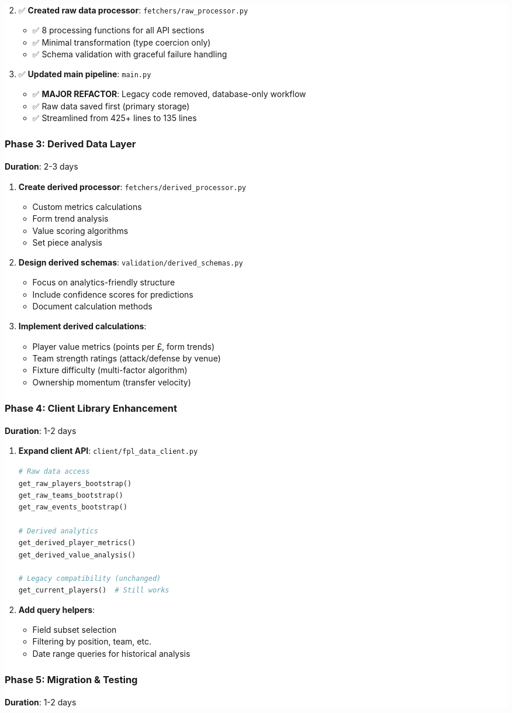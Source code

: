 2. ✅ **Created raw data processor**: `fetchers/raw_processor.py`
   - ✅ 8 processing functions for all API sections
   - ✅ Minimal transformation (type coercion only)
   - ✅ Schema validation with graceful failure handling

3. ✅ **Updated main pipeline**: `main.py`
   - ✅ **MAJOR REFACTOR**: Legacy code removed, database-only workflow
   - ✅ Raw data saved first (primary storage)
   - ✅ Streamlined from 425+ lines to 135 lines

### Phase 3: Derived Data Layer
**Duration**: 2-3 days

1. **Create derived processor**: `fetchers/derived_processor.py`
   - Custom metrics calculations
   - Form trend analysis
   - Value scoring algorithms
   - Set piece analysis

2. **Design derived schemas**: `validation/derived_schemas.py`
   - Focus on analytics-friendly structure
   - Include confidence scores for predictions
   - Document calculation methods

3. **Implement derived calculations**:
   - Player value metrics (points per £, form trends)
   - Team strength ratings (attack/defense by venue)
   - Fixture difficulty (multi-factor algorithm)
   - Ownership momentum (transfer velocity)

### Phase 4: Client Library Enhancement
**Duration**: 1-2 days

1. **Expand client API**: `client/fpl_data_client.py`
   ```python
   # Raw data access
   get_raw_players_bootstrap()
   get_raw_teams_bootstrap()
   get_raw_events_bootstrap()

   # Derived analytics
   get_derived_player_metrics()
   get_derived_value_analysis()

   # Legacy compatibility (unchanged)
   get_current_players()  # Still works
   ```

2. **Add query helpers**:
   - Field subset selection
   - Filtering by position, team, etc.
   - Date range queries for historical analysis

### Phase 5: Migration & Testing
**Duration**: 1-2 days
